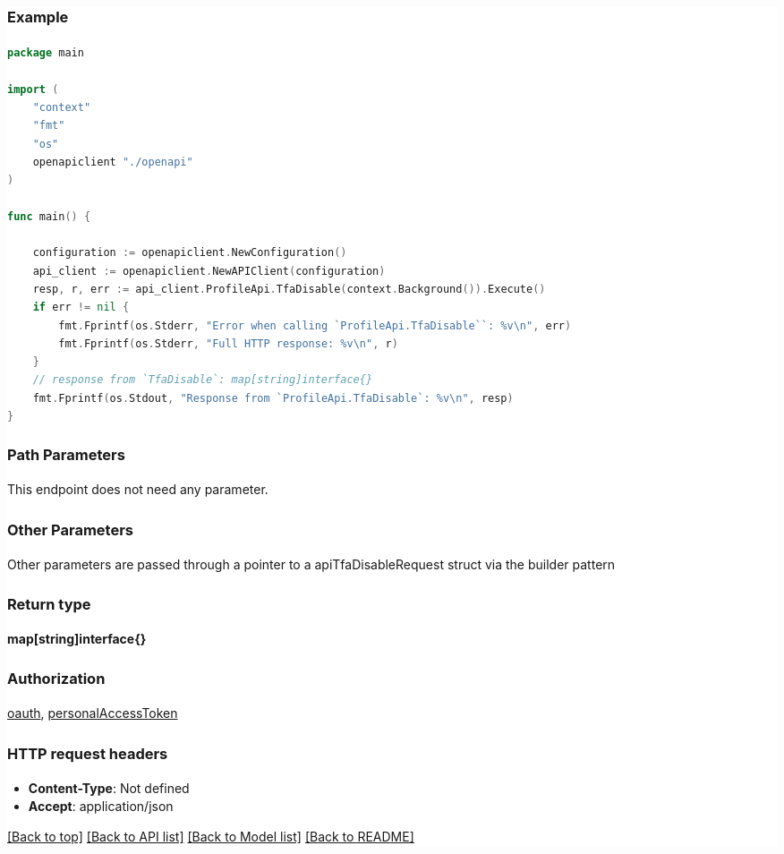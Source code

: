 ### Example

```go
package main

import (
    "context"
    "fmt"
    "os"
    openapiclient "./openapi"
)

func main() {

    configuration := openapiclient.NewConfiguration()
    api_client := openapiclient.NewAPIClient(configuration)
    resp, r, err := api_client.ProfileApi.TfaDisable(context.Background()).Execute()
    if err != nil {
        fmt.Fprintf(os.Stderr, "Error when calling `ProfileApi.TfaDisable``: %v\n", err)
        fmt.Fprintf(os.Stderr, "Full HTTP response: %v\n", r)
    }
    // response from `TfaDisable`: map[string]interface{}
    fmt.Fprintf(os.Stdout, "Response from `ProfileApi.TfaDisable`: %v\n", resp)
}
```

### Path Parameters

This endpoint does not need any parameter.

### Other Parameters

Other parameters are passed through a pointer to a apiTfaDisableRequest struct via the builder pattern


### Return type

**map[string]interface{}**

### Authorization

[oauth](../README.md#oauth), [personalAccessToken](../README.md#personalAccessToken)

### HTTP request headers

- **Content-Type**: Not defined
- **Accept**: application/json

[[Back to top]](#) [[Back to API list]](../README.md#documentation-for-api-endpoints)
[[Back to Model list]](../README.md#documentation-for-models)
[[Back to README]](../README.md)

